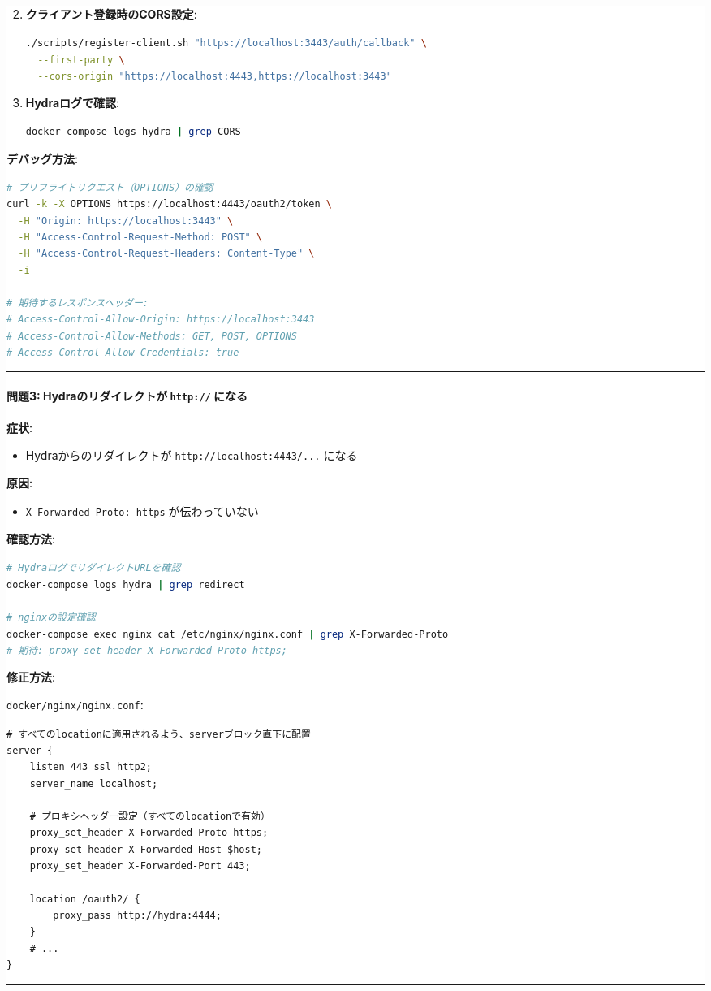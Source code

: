 2. **クライアント登録時のCORS設定**:
   ```bash
   ./scripts/register-client.sh "https://localhost:3443/auth/callback" \
     --first-party \
     --cors-origin "https://localhost:4443,https://localhost:3443"
   ```

3. **Hydraログで確認**:
   ```bash
   docker-compose logs hydra | grep CORS
   ```

**デバッグ方法**:

```bash
# プリフライトリクエスト（OPTIONS）の確認
curl -k -X OPTIONS https://localhost:4443/oauth2/token \
  -H "Origin: https://localhost:3443" \
  -H "Access-Control-Request-Method: POST" \
  -H "Access-Control-Request-Headers: Content-Type" \
  -i

# 期待するレスポンスヘッダー:
# Access-Control-Allow-Origin: https://localhost:3443
# Access-Control-Allow-Methods: GET, POST, OPTIONS
# Access-Control-Allow-Credentials: true
```

---

#### 問題3: Hydraのリダイレクトが `http://` になる

**症状**:
- Hydraからのリダイレクトが `http://localhost:4443/...` になる

**原因**:
- `X-Forwarded-Proto: https` が伝わっていない

**確認方法**:

```bash
# HydraログでリダイレクトURLを確認
docker-compose logs hydra | grep redirect

# nginxの設定確認
docker-compose exec nginx cat /etc/nginx/nginx.conf | grep X-Forwarded-Proto
# 期待: proxy_set_header X-Forwarded-Proto https;
```

**修正方法**:

`docker/nginx/nginx.conf`:
```nginx
# すべてのlocationに適用されるよう、serverブロック直下に配置
server {
    listen 443 ssl http2;
    server_name localhost;

    # プロキシヘッダー設定（すべてのlocationで有効）
    proxy_set_header X-Forwarded-Proto https;
    proxy_set_header X-Forwarded-Host $host;
    proxy_set_header X-Forwarded-Port 443;

    location /oauth2/ {
        proxy_pass http://hydra:4444;
    }
    # ...
}
```

---